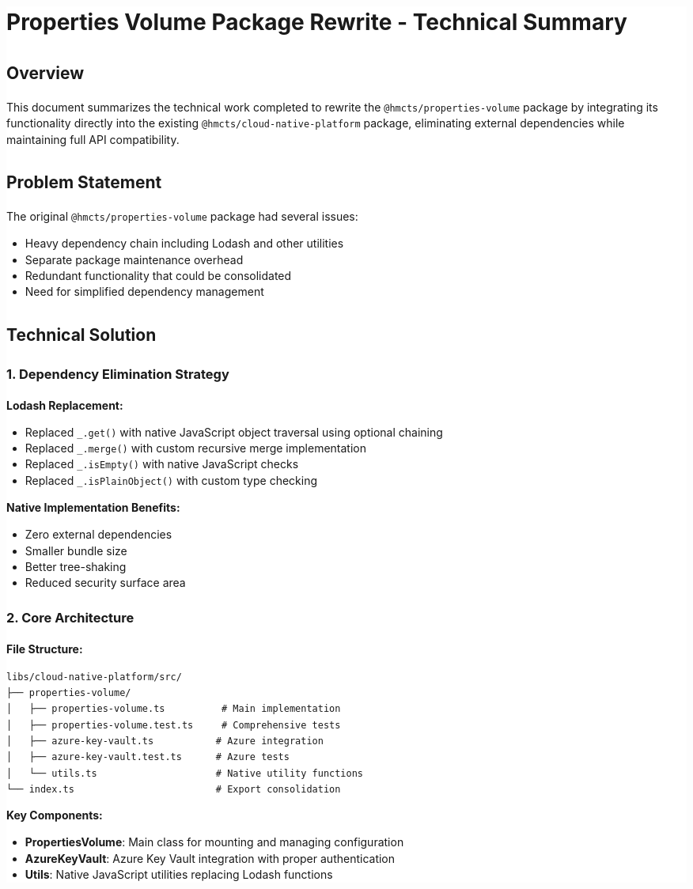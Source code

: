 # Properties Volume Package Rewrite - Technical Summary

## Overview

This document summarizes the technical work completed to rewrite the `@hmcts/properties-volume` package by integrating its functionality directly into the existing `@hmcts/cloud-native-platform` package, eliminating external dependencies while maintaining full API compatibility.

## Problem Statement

The original `@hmcts/properties-volume` package had several issues:
- Heavy dependency chain including Lodash and other utilities
- Separate package maintenance overhead
- Redundant functionality that could be consolidated
- Need for simplified dependency management

## Technical Solution

### 1. Dependency Elimination Strategy

**Lodash Replacement:**
- Replaced `_.get()` with native JavaScript object traversal using optional chaining
- Replaced `_.merge()` with custom recursive merge implementation
- Replaced `_.isEmpty()` with native JavaScript checks
- Replaced `_.isPlainObject()` with custom type checking

**Native Implementation Benefits:**
- Zero external dependencies
- Smaller bundle size
- Better tree-shaking
- Reduced security surface area

### 2. Core Architecture

**File Structure:**
```
libs/cloud-native-platform/src/
├── properties-volume/
│   ├── properties-volume.ts          # Main implementation
│   ├── properties-volume.test.ts     # Comprehensive tests
│   ├── azure-key-vault.ts           # Azure integration
│   ├── azure-key-vault.test.ts      # Azure tests
│   └── utils.ts                     # Native utility functions
└── index.ts                         # Export consolidation
```

**Key Components:**
- **PropertiesVolume**: Main class for mounting and managing configuration
- **AzureKeyVault**: Azure Key Vault integration with proper authentication
- **Utils**: Native JavaScript utilities replacing Lodash functions
